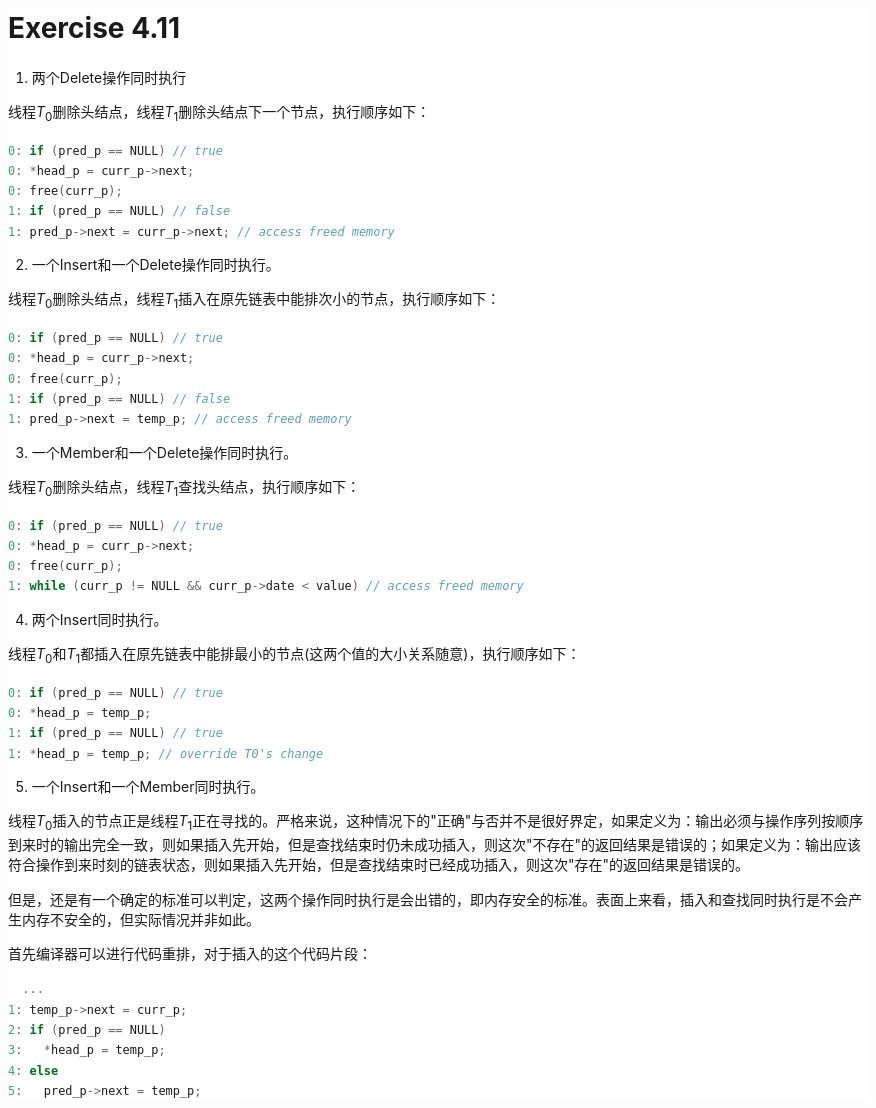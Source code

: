 # Exercise 4.11
1. 两个Delete操作同时执行

线程$T_0$删除头结点，线程$T_1$删除头结点下一个节点，执行顺序如下：

```cpp
0: if (pred_p == NULL) // true
0: *head_p = curr_p->next;
0: free(curr_p);
1: if (pred_p == NULL) // false
1: pred_p->next = curr_p->next; // access freed memory
```

2. 一个Insert和一个Delete操作同时执行。

线程$T_0$删除头结点，线程$T_1$插入在原先链表中能排次小的节点，执行顺序如下：

```cpp
0: if (pred_p == NULL) // true
0: *head_p = curr_p->next;
0: free(curr_p);
1: if (pred_p == NULL) // false
1: pred_p->next = temp_p; // access freed memory
```

3. 一个Member和一个Delete操作同时执行。

线程$T_0$删除头结点，线程$T_1$查找头结点，执行顺序如下：

```cpp
0: if (pred_p == NULL) // true
0: *head_p = curr_p->next;
0: free(curr_p);
1: while (curr_p != NULL && curr_p->date < value) // access freed memory
```

4. 两个Insert同时执行。

线程$T_0$和$T_1$都插入在原先链表中能排最小的节点(这两个值的大小关系随意)，执行顺序如下：

```cpp
0: if (pred_p == NULL) // true
0: *head_p = temp_p;
1: if (pred_p == NULL) // true
1: *head_p = temp_p; // override T0's change
```

5. 一个Insert和一个Member同时执行。

线程$T_0$插入的节点正是线程$T_1$正在寻找的。严格来说，这种情况下的"正确"与否并不是很好界定，如果定义为：输出必须与操作序列按顺序到来时的输出完全一致，则如果插入先开始，但是查找结束时仍未成功插入，则这次"不存在"的返回结果是错误的；如果定义为：输出应该符合操作到来时刻的链表状态，则如果插入先开始，但是查找结束时已经成功插入，则这次"存在"的返回结果是错误的。

但是，还是有一个确定的标准可以判定，这两个操作同时执行是会出错的，即内存安全的标准。表面上来看，插入和查找同时执行是不会产生内存不安全的，但实际情况并非如此。

首先编译器可以进行代码重排，对于插入的这个代码片段：

```cpp
  ...
1: temp_p->next = curr_p;
2: if (pred_p == NULL)
3:   *head_p = temp_p;
4: else 
5:   pred_p->next = temp_p;
```
